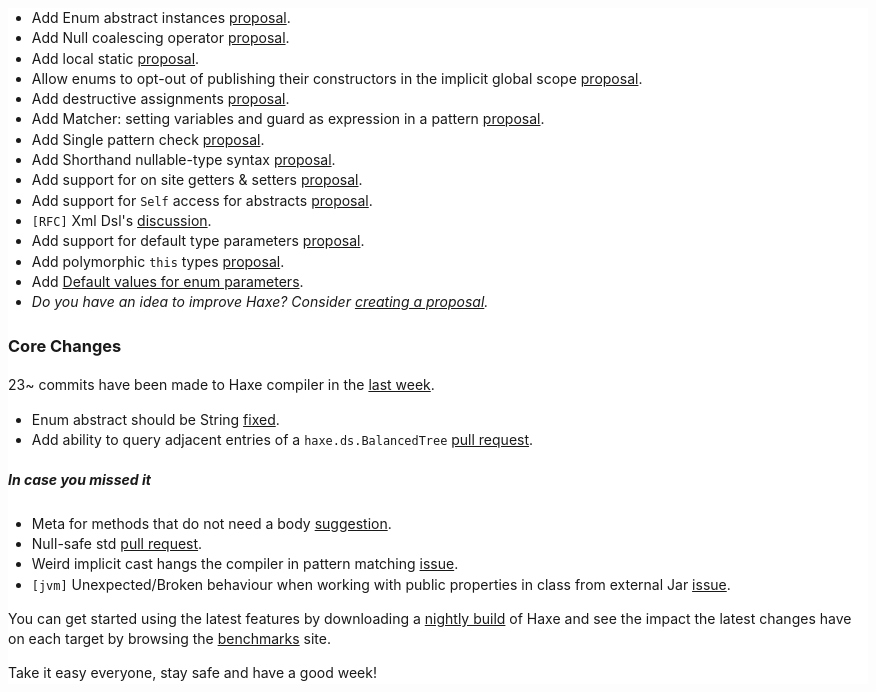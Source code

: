 - Add Enum abstract instances [proposal](https://github.com/HaxeFoundation/haxe-evolution/pull/86).
- Add Null coalescing operator [proposal](https://github.com/HaxeFoundation/haxe-evolution/pull/85).
- Add local static [proposal](https://github.com/HaxeFoundation/haxe-evolution/pull/84).
- Allow enums to opt-out of publishing their constructors in the implicit global scope [proposal](https://github.com/HaxeFoundation/haxe-evolution/pull/83).
- Add destructive assignments [proposal](https://github.com/HaxeFoundation/haxe-evolution/pull/82).
- Add Matcher: setting variables and guard as expression in a pattern [proposal](https://github.com/HaxeFoundation/haxe-evolution/pull/80).
- Add Single pattern check [proposal](https://github.com/HaxeFoundation/haxe-evolution/pull/79).
- Add Shorthand nullable-type syntax [proposal](https://github.com/HaxeFoundation/haxe-evolution/pull/77). 
- Add support for on site getters & setters [proposal](https://github.com/HaxeFoundation/haxe-evolution/pull/63).
- Add support for `Self` access for abstracts [proposal](https://github.com/HaxeFoundation/haxe-evolution/pull/62).
- `[RFC]` Xml Dsl's [discussion](https://github.com/HaxeFoundation/haxe-evolution/issues/60).
- Add support for default type parameters [proposal](https://github.com/HaxeFoundation/haxe-evolution/pull/50).
- Add polymorphic `this` types [proposal](https://github.com/HaxeFoundation/haxe-evolution/pull/36).
- Add [Default values for enum parameters](https://github.com/HaxeFoundation/haxe-evolution/issues/27).
- _Do you have an idea to improve Haxe? Consider [creating a proposal]._

### Core Changes

23~ commits have been made to Haxe compiler in the [last week].

- Enum abstract should be String [fixed](https://github.com/HaxeFoundation/haxe/issues/10098).
- Add ability to query adjacent entries of a `haxe.ds.BalancedTree` [pull request](https://github.com/HaxeFoundation/haxe/pull/10104).

##### _In case you missed it_

- Meta for methods that do not need a body [suggestion](https://github.com/HaxeFoundation/haxe/issues/10076).
- Null-safe std [pull request](https://github.com/HaxeFoundation/haxe/pull/10081).
- Weird implicit cast hangs the compiler in pattern matching [issue](https://github.com/HaxeFoundation/haxe/issues/10082).
- `[jvm]` Unexpected/Broken behaviour when working with public properties in class from external Jar [issue](https://github.com/HaxeFoundation/haxe/issues/10080).

You can get started using the latest features by downloading a [nightly build] of Haxe and see the impact the latest changes have on each target by browsing the [benchmarks] site.

Take it easy everyone, stay safe and have a good week!

[benchmarks]: https://benchs.haxe.org/
[nightly build]: http://build.haxe.org
[creating a proposal]: https://github.com/HaxeFoundation/haxe-evolution
[last week]: https://github.com/search?q=closed:2021-01-28..2021-02-04+org:haxefoundation+is:closed
[latest github]: https://github.com/search?o=desc&q=created:%22%3E+2021-01-28%22+language:Haxe&s=updated&type=Repositories


[_template]: ../templates/roundup.html
[date]: / "2021-02-04 09:26:00"
[modified]: / "2021-02-04 11:01:00"
[published]: / "2021-02-04 12:00:00"
[description]: / "The latest news covering the Haxe community, featuring upcoming talks, the latest HaxeLib releases, game previews and lots more!"
[contributor]: https://twitter.com/teormech "Alexander Hohlov"